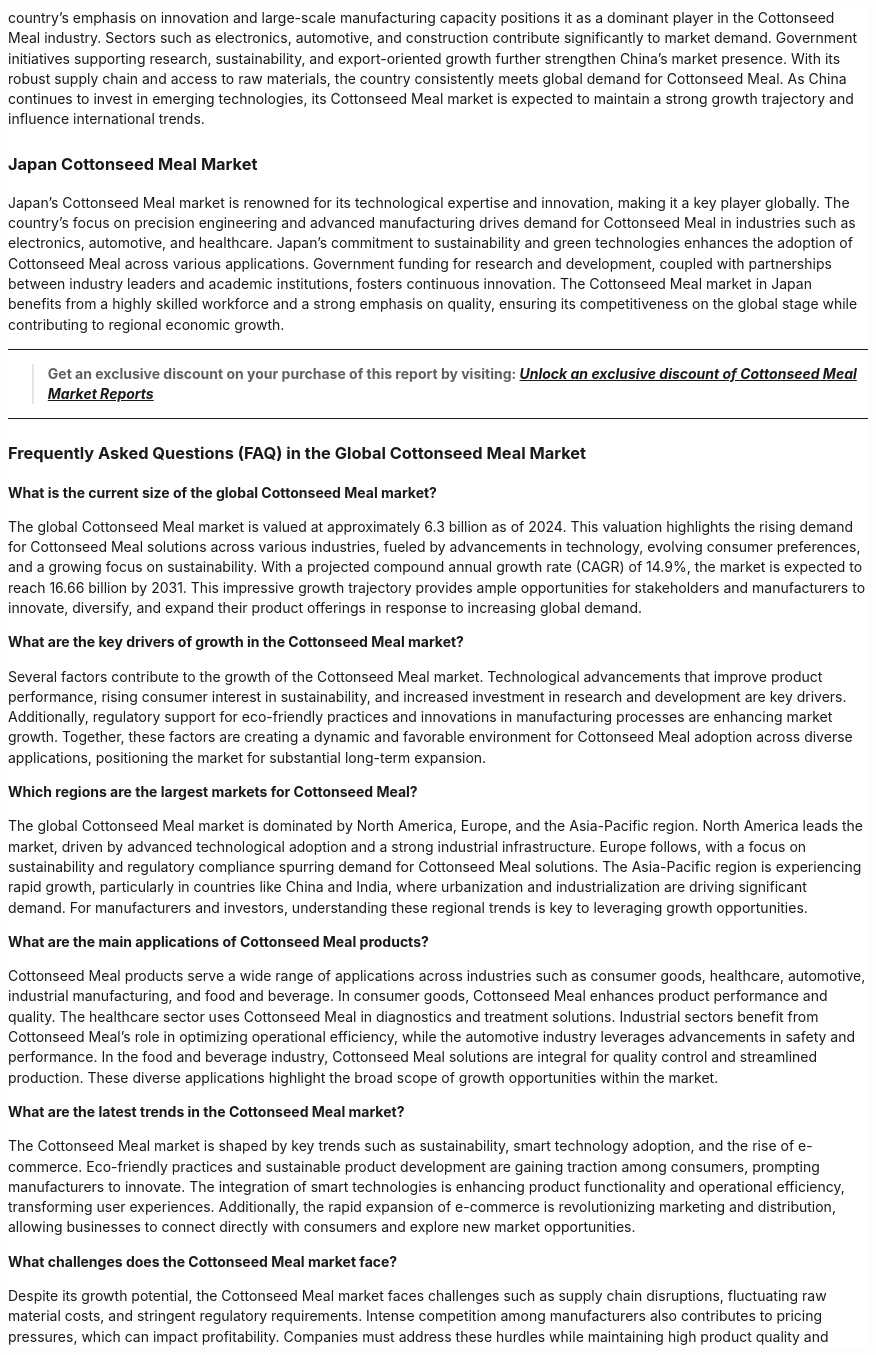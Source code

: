 country&rsquo;s emphasis on innovation and large-scale manufacturing capacity positions it as a dominant player in the Cottonseed Meal industry. Sectors such as electronics, automotive, and construction contribute significantly to market demand. Government initiatives supporting research, sustainability, and export-oriented growth further strengthen China&rsquo;s market presence. With its robust supply chain and access to raw materials, the country consistently meets global demand for Cottonseed Meal. As China continues to invest in emerging technologies, its Cottonseed Meal market is expected to maintain a strong growth trajectory and influence international trends.</p><h3>Japan Cottonseed Meal Market</h3><p>Japan&rsquo;s Cottonseed Meal market is renowned for its technological expertise and innovation, making it a key player globally. The country&rsquo;s focus on precision engineering and advanced manufacturing drives demand for Cottonseed Meal in industries such as electronics, automotive, and healthcare. Japan&rsquo;s commitment to sustainability and green technologies enhances the adoption of Cottonseed Meal across various applications. Government funding for research and development, coupled with partnerships between industry leaders and academic institutions, fosters continuous innovation. The Cottonseed Meal market in Japan benefits from a highly skilled workforce and a strong emphasis on quality, ensuring its competitiveness on the global stage while contributing to regional economic growth.</p><hr /><blockquote><p><strong>Get an exclusive discount on your purchase of this report by visiting: <em><a href="://marketresearchpulse.com/ask-for-discount/43158?utm_source=Github&amp;utm_medium=030">Unlock an exclusive discount of Cottonseed Meal Market Reports</a></em>&nbsp;</strong></p></blockquote><hr /><h3>Frequently Asked Questions (FAQ) in the Global Cottonseed Meal Market</h3><p><strong>What is the current size of the global Cottonseed Meal market?</strong></p><p>The global Cottonseed Meal market is valued at approximately 6.3 billion as of 2024. This valuation highlights the rising demand for Cottonseed Meal solutions across various industries, fueled by advancements in technology, evolving consumer preferences, and a growing focus on sustainability. With a projected compound annual growth rate (CAGR) of 14.9%, the market is expected to reach 16.66 billion by 2031. This impressive growth trajectory provides ample opportunities for stakeholders and manufacturers to innovate, diversify, and expand their product offerings in response to increasing global demand.</p><p><strong>What are the key drivers of growth in the Cottonseed Meal market?</strong></p><p>Several factors contribute to the growth of the Cottonseed Meal market. Technological advancements that improve product performance, rising consumer interest in sustainability, and increased investment in research and development are key drivers. Additionally, regulatory support for eco-friendly practices and innovations in manufacturing processes are enhancing market growth. Together, these factors are creating a dynamic and favorable environment for Cottonseed Meal adoption across diverse applications, positioning the market for substantial long-term expansion.</p><p><strong>Which regions are the largest markets for Cottonseed Meal?</strong></p><p>The global Cottonseed Meal market is dominated by North America, Europe, and the Asia-Pacific region. North America leads the market, driven by advanced technological adoption and a strong industrial infrastructure. Europe follows, with a focus on sustainability and regulatory compliance spurring demand for Cottonseed Meal solutions. The Asia-Pacific region is experiencing rapid growth, particularly in countries like China and India, where urbanization and industrialization are driving significant demand. For manufacturers and investors, understanding these regional trends is key to leveraging growth opportunities.</p><p><strong>What are the main applications of Cottonseed Meal products?</strong></p><p>Cottonseed Meal products serve a wide range of applications across industries such as consumer goods, healthcare, automotive, industrial manufacturing, and food and beverage. In consumer goods, Cottonseed Meal enhances product performance and quality. The healthcare sector uses Cottonseed Meal in diagnostics and treatment solutions. Industrial sectors benefit from Cottonseed Meal&rsquo;s role in optimizing operational efficiency, while the automotive industry leverages advancements in safety and performance. In the food and beverage industry, Cottonseed Meal solutions are integral for quality control and streamlined production. These diverse applications highlight the broad scope of growth opportunities within the market.</p><p><strong>What are the latest trends in the Cottonseed Meal market?</strong></p><p>The Cottonseed Meal market is shaped by key trends such as sustainability, smart technology adoption, and the rise of e-commerce. Eco-friendly practices and sustainable product development are gaining traction among consumers, prompting manufacturers to innovate. The integration of smart technologies is enhancing product functionality and operational efficiency, transforming user experiences. Additionally, the rapid expansion of e-commerce is revolutionizing marketing and distribution, allowing businesses to connect directly with consumers and explore new market opportunities.</p><p><strong>What challenges does the Cottonseed Meal market face?</strong></p><p>Despite its growth potential, the Cottonseed Meal market faces challenges such as supply chain disruptions, fluctuating raw material costs, and stringent regulatory requirements. Intense competition among manufacturers also contributes to pricing pressures, which can impact profitability. Companies must address these hurdles while maintaining high product quality and